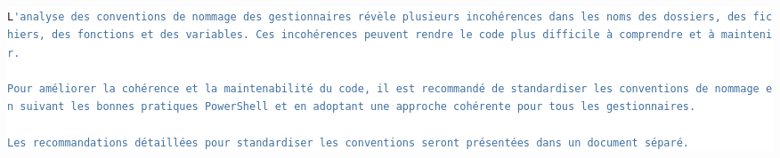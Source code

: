 ```powershell
L'analyse des conventions de nommage des gestionnaires révèle plusieurs incohérences dans les noms des dossiers, des fichiers, des fonctions et des variables. Ces incohérences peuvent rendre le code plus difficile à comprendre et à maintenir.

Pour améliorer la cohérence et la maintenabilité du code, il est recommandé de standardiser les conventions de nommage en suivant les bonnes pratiques PowerShell et en adoptant une approche cohérente pour tous les gestionnaires.

Les recommandations détaillées pour standardiser les conventions seront présentées dans un document séparé.
